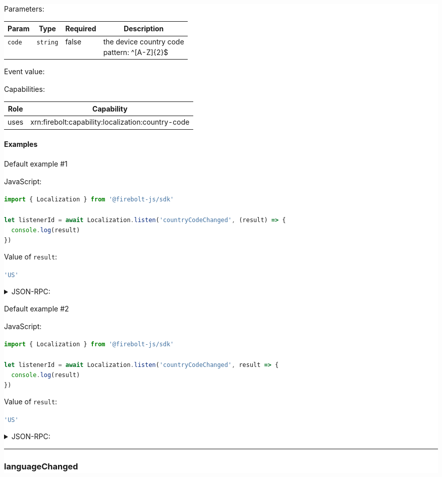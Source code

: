 Parameters:

| Param  | Type     | Required | Description                                      |
| ------ | -------- | -------- | ------------------------------------------------ |
| `code` | `string` | false    | the device country code <br/>pattern: ^[A-Z]{2}$ |

Event value:

Capabilities:

| Role | Capability                                        |
| ---- | ------------------------------------------------- |
| uses | xrn:firebolt:capability:localization:country-code |

#### Examples

Default example #1

JavaScript:

```javascript
import { Localization } from '@firebolt-js/sdk'

let listenerId = await Localization.listen('countryCodeChanged', (result) => {
  console.log(result)
})
```

Value of `result`:

```javascript
'US'
```

<details markdown="1" ><summary>JSON-RPC:</summary></details>

Default example #2

JavaScript:

```javascript
import { Localization } from '@firebolt-js/sdk'

let listenerId = await Localization.listen('countryCodeChanged', result => {
  console.log(result)
})
````

Value of `result`:

```javascript
'US'
```

<details markdown="1" ><summary>JSON-RPC:</summary></details>


---

### languageChanged
